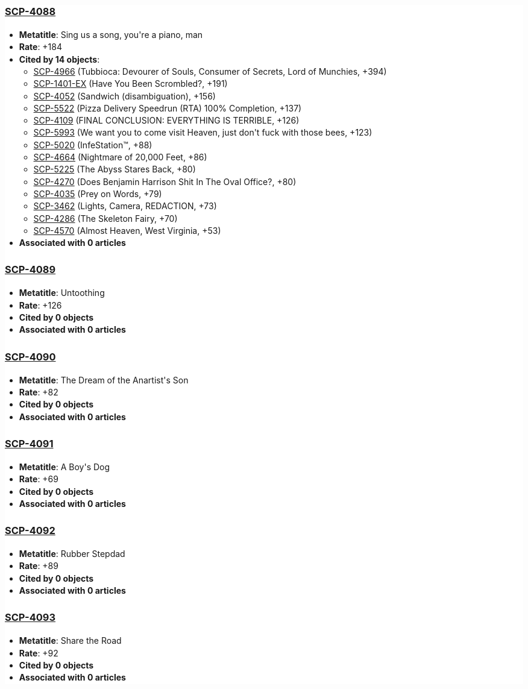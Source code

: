 ### [SCP-4088](https://scp-wiki.wikidot.com/scp-4088)
- **Metatitle**: Sing us a song, you're a piano, man
- **Rate**: +184
- **Cited by 14 objects**: 
    - [SCP-4966](https://scp-wiki.wikidot.com/scp-4966) (Tubbioca: Devourer of Souls, Consumer of Secrets, Lord of Munchies, +394)
    - [SCP-1401-EX](https://scp-wiki.wikidot.com/scp-1401-ex) (Have You Been Scrombled?, +191)
    - [SCP-4052](https://scp-wiki.wikidot.com/scp-4052) (Sandwich (disambiguation), +156)
    - [SCP-5522](https://scp-wiki.wikidot.com/scp-5522) (Pizza Delivery Speedrun (RTA) 100% Completion, +137)
    - [SCP-4109](https://scp-wiki.wikidot.com/scp-4109) (FINAL CONCLUSION: EVERYTHING IS TERRIBLE, +126)
    - [SCP-5993](https://scp-wiki.wikidot.com/scp-5993) (We want you to come visit Heaven, just don't fuck with those bees, +123)
    - [SCP-5020](https://scp-wiki.wikidot.com/scp-5020) (InfeStation™, +88)
    - [SCP-4664](https://scp-wiki.wikidot.com/scp-4664) (Nightmare of 20,000 Feet, +86)
    - [SCP-5225](https://scp-wiki.wikidot.com/scp-5225) (The Abyss Stares Back, +80)
    - [SCP-4270](https://scp-wiki.wikidot.com/scp-4270) (Does Benjamin Harrison Shit In The Oval Office?, +80)
    - [SCP-4035](https://scp-wiki.wikidot.com/scp-4035) (Prey on Words, +79)
    - [SCP-3462](https://scp-wiki.wikidot.com/scp-3462) (Lights, Camera, REDACTION, +73)
    - [SCP-4286](https://scp-wiki.wikidot.com/scp-4286) (The Skeleton Fairy, +70)
    - [SCP-4570](https://scp-wiki.wikidot.com/scp-4570) (Almost Heaven, West Virginia, +53)
- **Associated with 0 articles**

### [SCP-4089](https://scp-wiki.wikidot.com/scp-4089)
- **Metatitle**: Untoothing
- **Rate**: +126
- **Cited by 0 objects**
- **Associated with 0 articles**

### [SCP-4090](https://scp-wiki.wikidot.com/scp-4090)
- **Metatitle**: The Dream of the Anartist's Son
- **Rate**: +82
- **Cited by 0 objects**
- **Associated with 0 articles**

### [SCP-4091](https://scp-wiki.wikidot.com/scp-4091)
- **Metatitle**: A Boy's Dog
- **Rate**: +69
- **Cited by 0 objects**
- **Associated with 0 articles**

### [SCP-4092](https://scp-wiki.wikidot.com/scp-4092)
- **Metatitle**: Rubber Stepdad
- **Rate**: +89
- **Cited by 0 objects**
- **Associated with 0 articles**

### [SCP-4093](https://scp-wiki.wikidot.com/scp-4093)
- **Metatitle**: Share the Road
- **Rate**: +92
- **Cited by 0 objects**
- **Associated with 0 articles**
